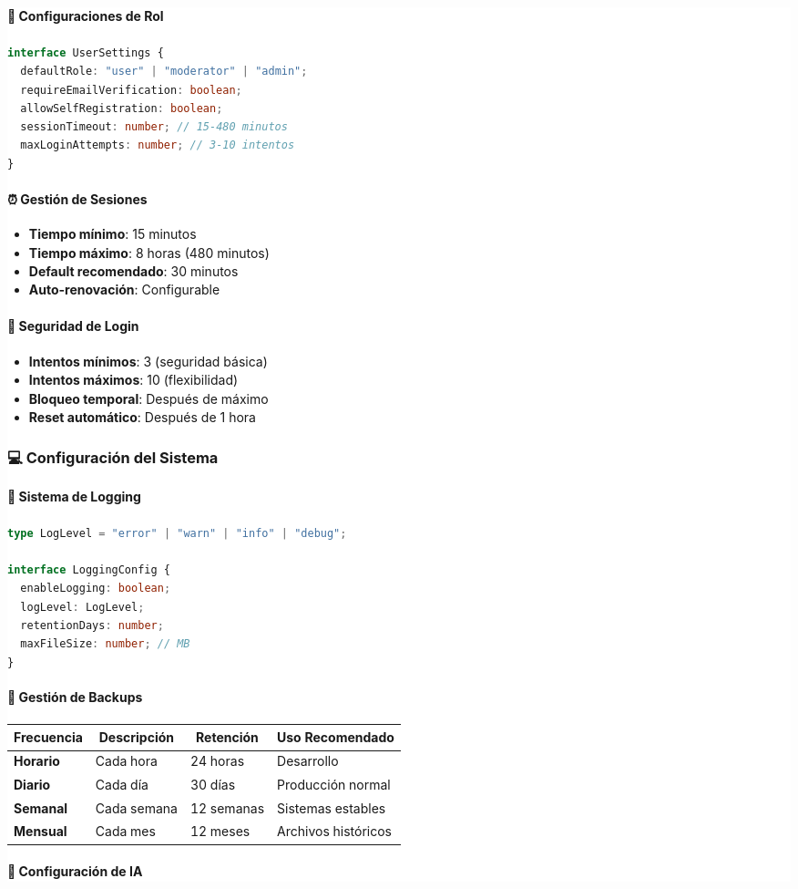 #### 🎯 Configuraciones de Rol

```typescript
interface UserSettings {
  defaultRole: "user" | "moderator" | "admin";
  requireEmailVerification: boolean;
  allowSelfRegistration: boolean;
  sessionTimeout: number; // 15-480 minutos
  maxLoginAttempts: number; // 3-10 intentos
}
```

#### ⏰ Gestión de Sesiones

- **Tiempo mínimo**: 15 minutos
- **Tiempo máximo**: 8 horas (480 minutos)
- **Default recomendado**: 30 minutos
- **Auto-renovación**: Configurable

#### 🔐 Seguridad de Login

- **Intentos mínimos**: 3 (seguridad básica)
- **Intentos máximos**: 10 (flexibilidad)
- **Bloqueo temporal**: Después de máximo
- **Reset automático**: Después de 1 hora

### 💻 Configuración del Sistema

#### 📝 Sistema de Logging

```typescript
type LogLevel = "error" | "warn" | "info" | "debug";

interface LoggingConfig {
  enableLogging: boolean;
  logLevel: LogLevel;
  retentionDays: number;
  maxFileSize: number; // MB
}
```

#### 💾 Gestión de Backups

| Frecuencia  | Descripción | Retención  | Uso Recomendado     |
| ----------- | ----------- | ---------- | ------------------- |
| **Horario** | Cada hora   | 24 horas   | Desarrollo          |
| **Diario**  | Cada día    | 30 días    | Producción normal   |
| **Semanal** | Cada semana | 12 semanas | Sistemas estables   |
| **Mensual** | Cada mes    | 12 meses   | Archivos históricos |

#### 🤖 Configuración de IA
